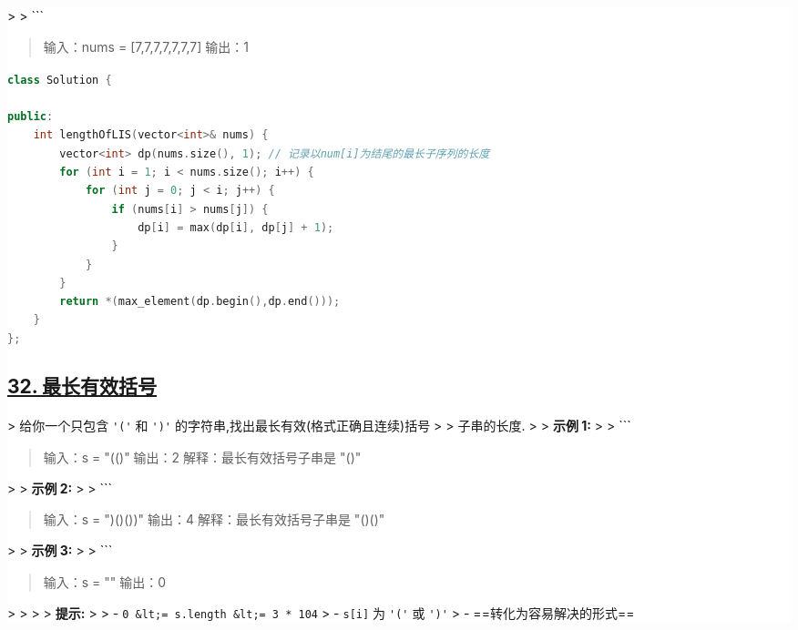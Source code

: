 &gt;
&gt; ```
> 输入：nums = [7,7,7,7,7,7,7]
> 输出：1
> ```
```c++
class Solution {

public:
    int lengthOfLIS(vector<int>& nums) {
        vector<int> dp(nums.size(), 1); // 记录以num[i]为结尾的最长子序列的长度
        for (int i = 1; i < nums.size(); i++) {
            for (int j = 0; j < i; j++) {
                if (nums[i] > nums[j]) {
                    dp[i] = max(dp[i], dp[j] + 1);
                }
            }
        }
        return *(max_element(dp.begin(),dp.end()));
    }
};
```

## [32. 最长有效括号](https://leetcode.cn/problems/longest-valid-parentheses/)

&gt; 给你一个只包含 `'('` 和 `')'` 的字符串,找出最长有效(格式正确且连续)括号
&gt;
&gt; 子串的长度. 
&gt;
&gt; **示例 1:**
&gt;
&gt; ```
> 输入：s = "(()"
> 输出：2
> 解释：最长有效括号子串是 "()"
> ```
&gt;
&gt; **示例 2:**
&gt;
&gt; ```
> 输入：s = ")()())"
> 输出：4
> 解释：最长有效括号子串是 "()()"
> ```
&gt;
&gt; **示例 3:**
&gt;
&gt; ```
> 输入：s = ""
> 输出：0
> ```
&gt;
&gt; 
&gt;
&gt; **提示:**
&gt;
&gt; - `0 &lt;= s.length &lt;= 3 * 104`
&gt; - `s[i]` 为 `'('` 或 `')'`
&gt; - ==转化为容易解决的形式==
